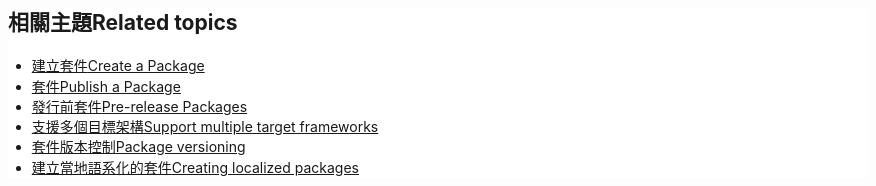 ## <a name="related-topics"></a><span data-ttu-id="a2ff4-176">相關主題</span><span class="sxs-lookup"><span data-stu-id="a2ff4-176">Related topics</span></span>

- [<span data-ttu-id="a2ff4-177">建立套件</span><span class="sxs-lookup"><span data-stu-id="a2ff4-177">Create a Package</span></span>](../create-packages/creating-a-package.md)
- [<span data-ttu-id="a2ff4-178">套件</span><span class="sxs-lookup"><span data-stu-id="a2ff4-178">Publish a Package</span></span>](../create-packages/publish-a-package.md)
- [<span data-ttu-id="a2ff4-179">發行前套件</span><span class="sxs-lookup"><span data-stu-id="a2ff4-179">Pre-release Packages</span></span>](../create-packages/Prerelease-Packages.md)
- [<span data-ttu-id="a2ff4-180">支援多個目標架構</span><span class="sxs-lookup"><span data-stu-id="a2ff4-180">Support multiple target frameworks</span></span>](../create-packages/supporting-multiple-target-frameworks.md)
- [<span data-ttu-id="a2ff4-181">套件版本控制</span><span class="sxs-lookup"><span data-stu-id="a2ff4-181">Package versioning</span></span>](../reference/package-versioning.md)
- [<span data-ttu-id="a2ff4-182">建立當地語系化的套件</span><span class="sxs-lookup"><span data-stu-id="a2ff4-182">Creating localized packages</span></span>](../create-packages/creating-localized-packages.md)

